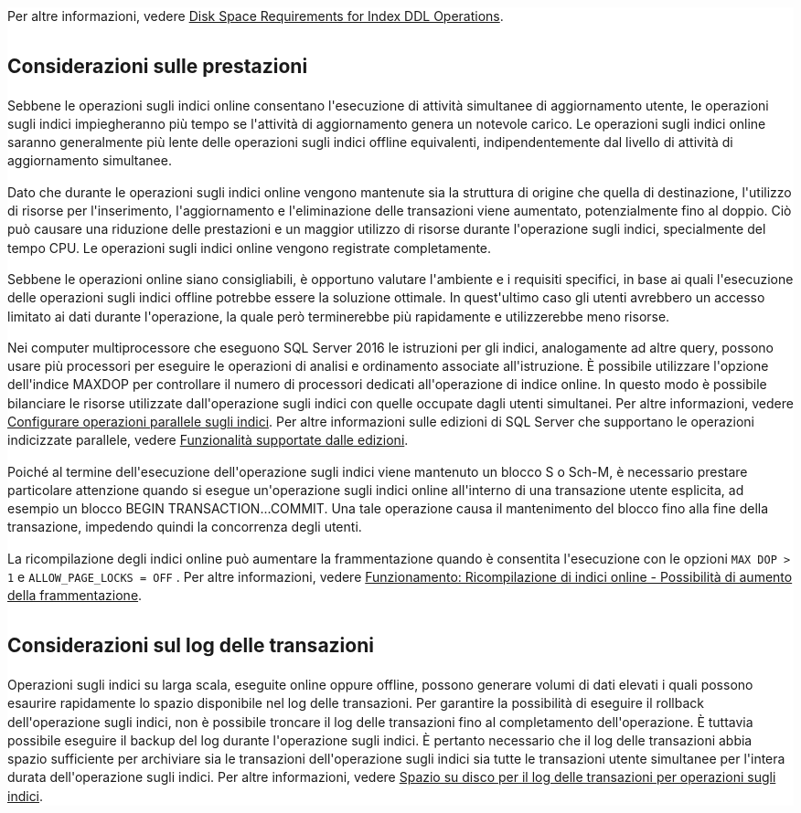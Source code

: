 Per altre informazioni, vedere [Disk Space Requirements for Index DDL Operations](../../relational-databases/indexes/disk-space-requirements-for-index-ddl-operations.md).  
  
## <a name="performance-considerations"></a>Considerazioni sulle prestazioni  
 Sebbene le operazioni sugli indici online consentano l'esecuzione di attività simultanee di aggiornamento utente, le operazioni sugli indici impiegheranno più tempo se l'attività di aggiornamento genera un notevole carico. Le operazioni sugli indici online saranno generalmente più lente delle operazioni sugli indici offline equivalenti, indipendentemente dal livello di attività di aggiornamento simultanee.  
  
 Dato che durante le operazioni sugli indici online vengono mantenute sia la struttura di origine che quella di destinazione, l'utilizzo di risorse per l'inserimento, l'aggiornamento e l'eliminazione delle transazioni viene aumentato, potenzialmente fino al doppio. Ciò può causare una riduzione delle prestazioni e un maggior utilizzo di risorse durante l'operazione sugli indici, specialmente del tempo CPU. Le operazioni sugli indici online vengono registrate completamente.  
  
 Sebbene le operazioni online siano consigliabili, è opportuno valutare l'ambiente e i requisiti specifici, in base ai quali l'esecuzione delle operazioni sugli indici offline potrebbe essere la soluzione ottimale. In quest'ultimo caso gli utenti avrebbero un accesso limitato ai dati durante l'operazione, la quale però terminerebbe più rapidamente e utilizzerebbe meno risorse.  
  
 Nei computer multiprocessore che eseguono SQL Server 2016 le istruzioni per gli indici, analogamente ad altre query, possono usare più processori per eseguire le operazioni di analisi e ordinamento associate all'istruzione. È possibile utilizzare l'opzione dell'indice MAXDOP per controllare il numero di processori dedicati all'operazione di indice online. In questo modo è possibile bilanciare le risorse utilizzate dall'operazione sugli indici con quelle occupate dagli utenti simultanei. Per altre informazioni, vedere [Configurare operazioni parallele sugli indici](../../relational-databases/indexes/configure-parallel-index-operations.md). Per altre informazioni sulle edizioni di SQL Server che supportano le operazioni indicizzate parallele, vedere [Funzionalità supportate dalle edizioni](../../sql-server/editions-and-supported-features-for-sql-server-2016.md).  
  
 Poiché al termine dell'esecuzione dell'operazione sugli indici viene mantenuto un blocco S o Sch-M, è necessario prestare particolare attenzione quando si esegue un'operazione sugli indici online all'interno di una transazione utente esplicita, ad esempio un blocco BEGIN TRANSACTION...COMMIT. Una tale operazione causa il mantenimento del blocco fino alla fine della transazione, impedendo quindi la concorrenza degli utenti.  
  
 La ricompilazione degli indici online può aumentare la frammentazione quando è consentita l'esecuzione con le opzioni `MAX DOP > 1` e `ALLOW_PAGE_LOCKS = OFF` . Per altre informazioni, vedere [Funzionamento: Ricompilazione di indici online - Possibilità di aumento della frammentazione](http://blogs.msdn.com/b/psssql/archive/2012/09/05/how-it-works-online-index-rebuild-can-cause-increased-fragmentation.aspx).  
  
## <a name="transaction-log-considerations"></a>Considerazioni sul log delle transazioni  
 Operazioni sugli indici su larga scala, eseguite online oppure offline, possono generare volumi di dati elevati i quali possono esaurire rapidamente lo spazio disponibile nel log delle transazioni. Per garantire la possibilità di eseguire il rollback dell'operazione sugli indici, non è possibile troncare il log delle transazioni fino al completamento dell'operazione. È tuttavia possibile eseguire il backup del log durante l'operazione sugli indici. È pertanto necessario che il log delle transazioni abbia spazio sufficiente per archiviare sia le transazioni dell'operazione sugli indici sia tutte le transazioni utente simultanee per l'intera durata dell'operazione sugli indici. Per altre informazioni, vedere [Spazio su disco per il log delle transazioni per operazioni sugli indici](../../relational-databases/indexes/transaction-log-disk-space-for-index-operations.md).  

